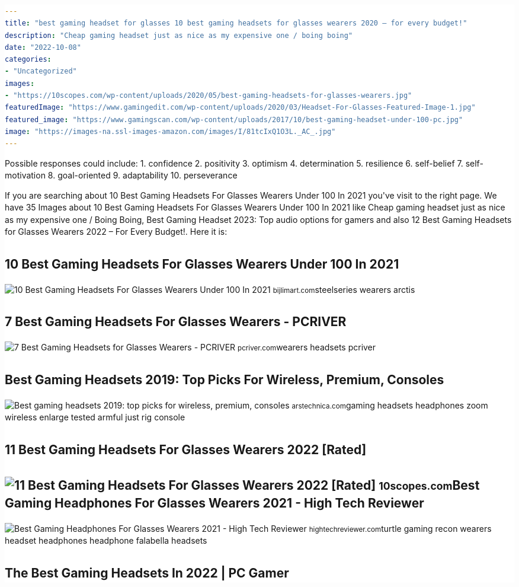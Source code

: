 ```yaml
---
title: "best gaming headset for glasses 10 best gaming headsets for glasses wearers 2020 – for every budget!"
description: "Cheap gaming headset just as nice as my expensive one / boing boing"
date: "2022-10-08"
categories:
- "Uncategorized"
images:
- "https://10scopes.com/wp-content/uploads/2020/05/best-gaming-headsets-for-glasses-wearers.jpg"
featuredImage: "https://www.gamingedit.com/wp-content/uploads/2020/03/Headset-For-Glasses-Featured-Image-1.jpg"
featured_image: "https://www.gamingscan.com/wp-content/uploads/2017/10/best-gaming-headset-under-100-pc.jpg"
image: "https://images-na.ssl-images-amazon.com/images/I/81tcIxQ1O3L._AC_.jpg"
---
```


Possible responses could include: 1. confidence 2. positivity 3. optimism 4. determination 5. resilience 6. self-belief 7. self-motivation 8. goal-oriented 9. adaptability 10. perseverance

If you are searching about 10 Best Gaming Headsets For Glasses Wearers Under 100 In 2021 you've visit to the right page. We have 35 Images about 10 Best Gaming Headsets For Glasses Wearers Under 100 In 2021 like Cheap gaming headset just as nice as my expensive one / Boing Boing, Best Gaming Headset 2023: Top audio options for gamers and also 12 Best Gaming Headsets for Glasses Wearers 2022 – For Every Budget!. Here it is:

10 Best Gaming Headsets For Glasses Wearers Under 100 In 2021
-------------------------------------------------------------

 ![10 Best Gaming Headsets For Glasses Wearers Under 100 In 2021](https://bijlimart.com/wp-content/uploads/2020/12/steelseries_arctis_1-1536x878.jpg) <small>bijlimart.com</small>steelseries wearers arctis

7 Best Gaming Headsets For Glasses Wearers - PCRIVER
----------------------------------------------------

 ![7 Best Gaming Headsets for Glasses Wearers - PCRIVER](https://pcriver.com/wp-content/uploads/2020/06/71BNfmQ6LrL._SL1500_-1024x1024.jpg) <small>pcriver.com</small>wearers headsets pcriver

Best Gaming Headsets 2019: Top Picks For Wireless, Premium, Consoles
--------------------------------------------------------------------

 ![Best gaming headsets 2019: top picks for wireless, premium, consoles](https://cdn.arstechnica.net/wp-content/uploads/2019/08/headsets_hero2.jpg) <small>arstechnica.com</small>gaming headsets headphones zoom wireless enlarge tested armful just rig console

11 Best Gaming Headsets For Glasses Wearers 2022 \[Rated\]
----------------------------------------------------------

 ![11 Best Gaming Headsets For Glasses Wearers 2022 [Rated]](https://10scopes.com/wp-content/uploads/2020/05/turtle-beach-elite-atlas.jpg) <small>10scopes.com</small>Best Gaming Headphones For Glasses Wearers 2021 - High Tech Reviewer
--------------------------------------------------------------------

 ![Best Gaming Headphones For Glasses Wearers 2021 - High Tech Reviewer](https://hightechreviewer.com/wp-content/uploads/2021/04/Best-Gaming-Headsets-for-Glasses-Wearers.png) <small>hightechreviewer.com</small>turtle gaming recon wearers headset headphones headphone falabella headsets

The Best Gaming Headsets In 2022 | PC Gamer
-------------------------------------------
